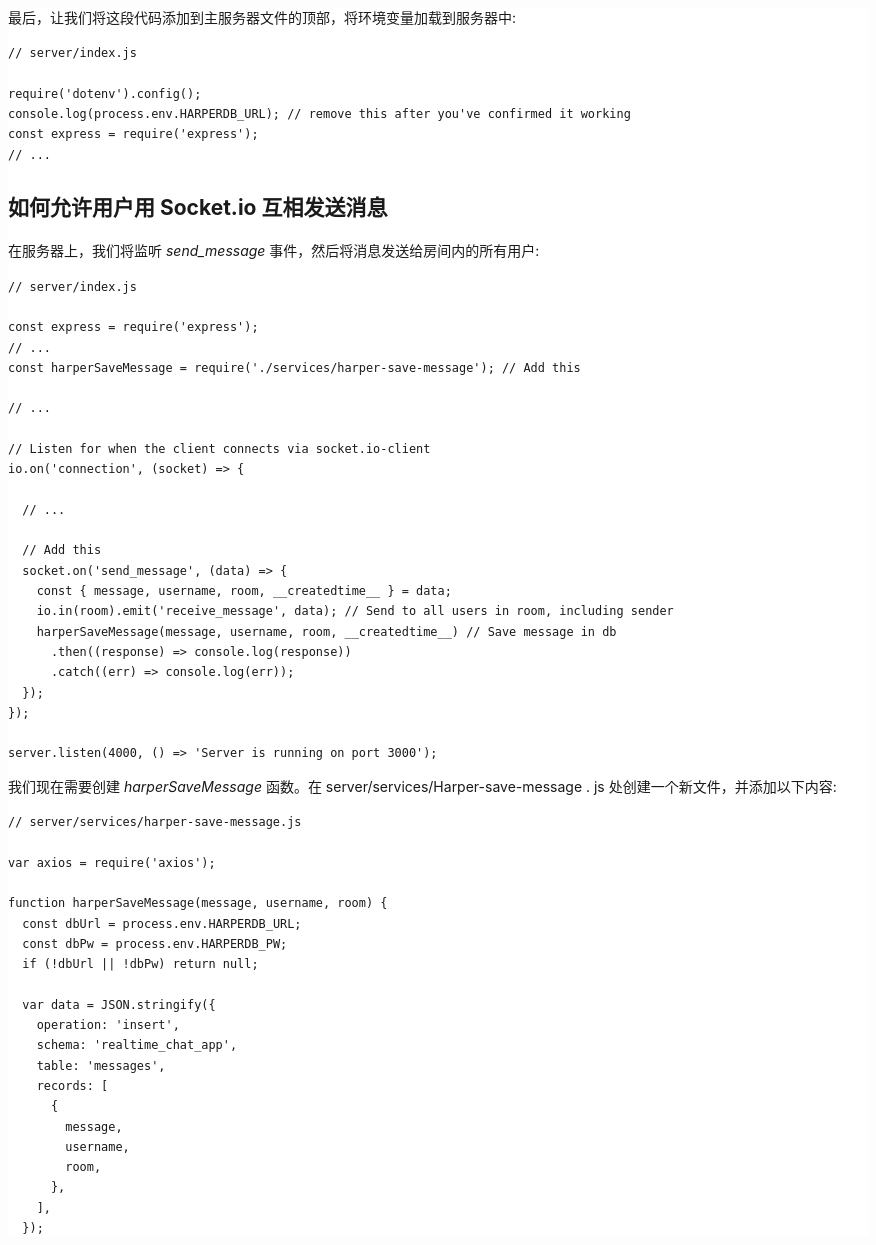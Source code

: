 最后，让我们将这段代码添加到主服务器文件的顶部，将环境变量加载到服务器中:

```
// server/index.js

require('dotenv').config();
console.log(process.env.HARPERDB_URL); // remove this after you've confirmed it working
const express = require('express');
// ...
```

## 如何允许用户用 Socket.io 互相发送消息

在服务器上，我们将监听 *send_message* 事件，然后将消息发送给房间内的所有用户:

```
// server/index.js

const express = require('express');
// ...
const harperSaveMessage = require('./services/harper-save-message'); // Add this

// ...

// Listen for when the client connects via socket.io-client
io.on('connection', (socket) => {

  // ...

  // Add this
  socket.on('send_message', (data) => {
    const { message, username, room, __createdtime__ } = data;
    io.in(room).emit('receive_message', data); // Send to all users in room, including sender
    harperSaveMessage(message, username, room, __createdtime__) // Save message in db
      .then((response) => console.log(response))
      .catch((err) => console.log(err));
  });
});

server.listen(4000, () => 'Server is running on port 3000'); 
```

我们现在需要创建 *harperSaveMessage* 函数。在 server/services/Harper-save-message . js 处创建一个新文件，并添加以下内容:

```
// server/services/harper-save-message.js

var axios = require('axios');

function harperSaveMessage(message, username, room) {
  const dbUrl = process.env.HARPERDB_URL;
  const dbPw = process.env.HARPERDB_PW;
  if (!dbUrl || !dbPw) return null;

  var data = JSON.stringify({
    operation: 'insert',
    schema: 'realtime_chat_app',
    table: 'messages',
    records: [
      {
        message,
        username,
        room,
      },
    ],
  });
```